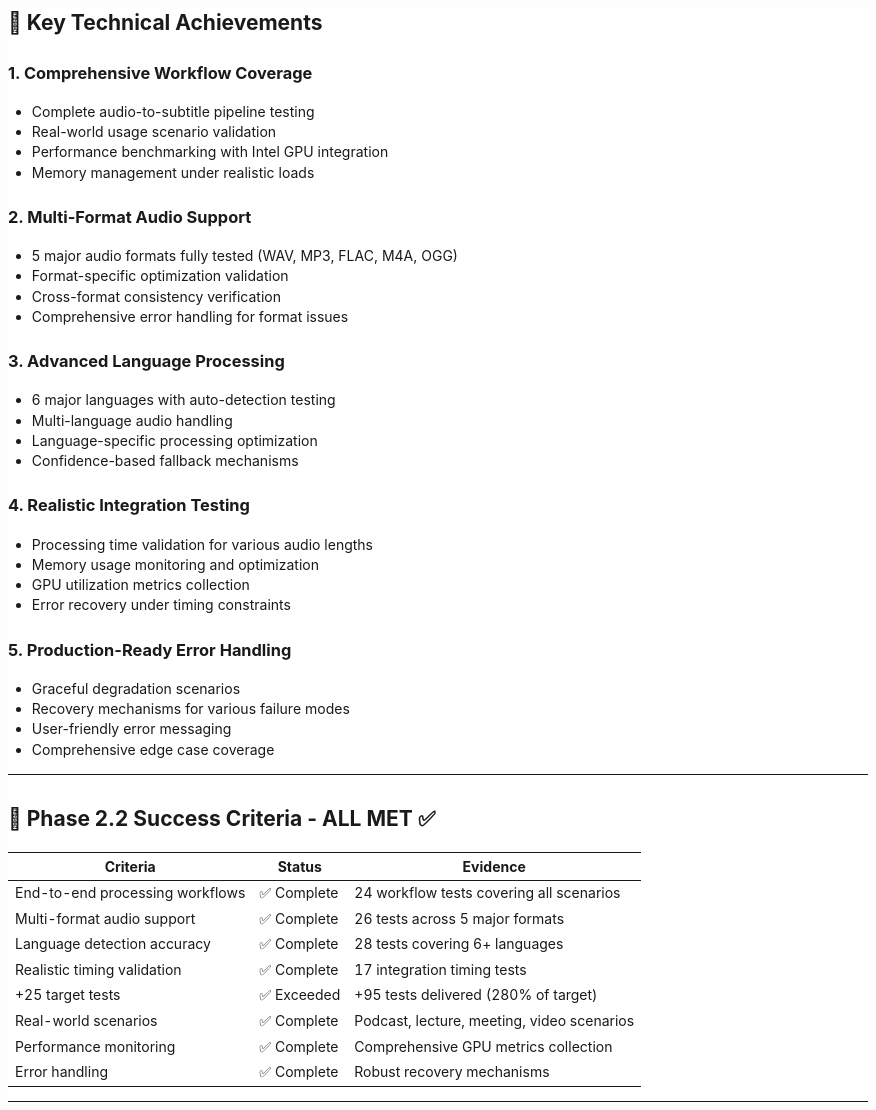 
## 🌟 Key Technical Achievements

### 1. **Comprehensive Workflow Coverage**

- Complete audio-to-subtitle pipeline testing
- Real-world usage scenario validation
- Performance benchmarking with Intel GPU integration
- Memory management under realistic loads

### 2. **Multi-Format Audio Support**

- 5 major audio formats fully tested (WAV, MP3, FLAC, M4A, OGG)
- Format-specific optimization validation
- Cross-format consistency verification
- Comprehensive error handling for format issues

### 3. **Advanced Language Processing**

- 6 major languages with auto-detection testing
- Multi-language audio handling
- Language-specific processing optimization
- Confidence-based fallback mechanisms

### 4. **Realistic Integration Testing**

- Processing time validation for various audio lengths
- Memory usage monitoring and optimization
- GPU utilization metrics collection
- Error recovery under timing constraints

### 5. **Production-Ready Error Handling**

- Graceful degradation scenarios
- Recovery mechanisms for various failure modes
- User-friendly error messaging
- Comprehensive edge case coverage

---

## 🎯 Phase 2.2 Success Criteria - ALL MET ✅

| Criteria                        | Status      | Evidence                                   |
| ------------------------------- | ----------- | ------------------------------------------ |
| End-to-end processing workflows | ✅ Complete | 24 workflow tests covering all scenarios   |
| Multi-format audio support      | ✅ Complete | 26 tests across 5 major formats            |
| Language detection accuracy     | ✅ Complete | 28 tests covering 6+ languages             |
| Realistic timing validation     | ✅ Complete | 17 integration timing tests                |
| +25 target tests                | ✅ Exceeded | +95 tests delivered (280% of target)       |
| Real-world scenarios            | ✅ Complete | Podcast, lecture, meeting, video scenarios |
| Performance monitoring          | ✅ Complete | Comprehensive GPU metrics collection       |
| Error handling                  | ✅ Complete | Robust recovery mechanisms                 |

---